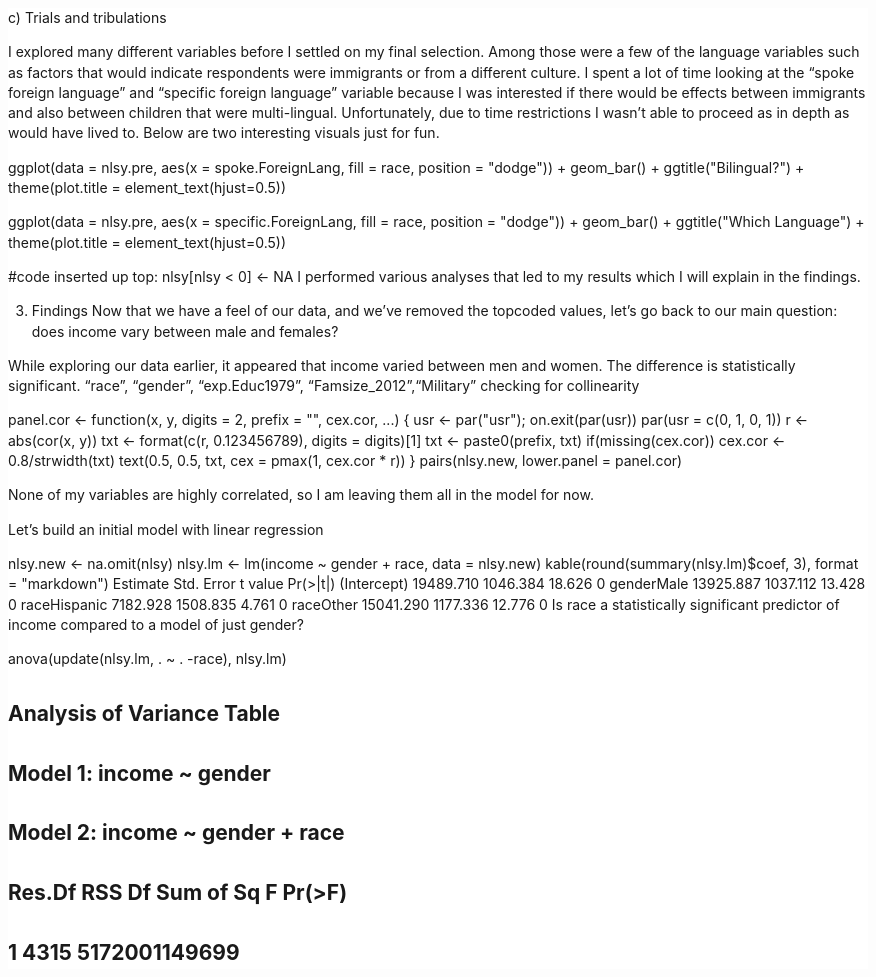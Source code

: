 c) Trials and tribulations

I explored many different variables before I settled on my final selection. Among those were a few of the language variables such as factors that would indicate respondents were immigrants or from a different culture. I spent a lot of time looking at the “spoke foreign language” and “specific foreign language” variable because I was interested if there would be effects between immigrants and also between children that were multi-lingual. Unfortunately, due to time restrictions I wasn’t able to proceed as in depth as would have lived to. Below are two interesting visuals just for fun.

ggplot(data = nlsy.pre, aes(x = spoke.ForeignLang, fill = race, position = "dodge")) + geom_bar() + ggtitle("Bilingual?") + theme(plot.title = element_text(hjust=0.5)) 


ggplot(data = nlsy.pre, aes(x = specific.ForeignLang, fill = race, position = "dodge")) + geom_bar() + ggtitle("Which Language") + theme(plot.title = element_text(hjust=0.5)) 


#code inserted up top: nlsy[nlsy < 0] <- NA
I performed various analyses that led to my results which I will explain in the findings.

3. Findings
Now that we have a feel of our data, and we’ve removed the topcoded values, let’s go back to our main question: does income vary between male and females?

While exploring our data earlier, it appeared that income varied between men and women. The difference is statistically significant. “race”, “gender”, “exp.Educ1979”, “Famsize_2012”,“Military” checking for collinearity

panel.cor <- function(x, y, digits = 2, prefix = "", cex.cor, ...)
{
    usr <- par("usr"); on.exit(par(usr))
    par(usr = c(0, 1, 0, 1))
    r <- abs(cor(x, y))
    txt <- format(c(r, 0.123456789), digits = digits)[1]
    txt <- paste0(prefix, txt)
    if(missing(cex.cor)) cex.cor <- 0.8/strwidth(txt)
    text(0.5, 0.5, txt, cex = pmax(1, cex.cor * r))
}
pairs(nlsy.new, lower.panel = panel.cor)


None of my variables are highly correlated, so I am leaving them all in the model for now.

Let’s build an initial model with linear regression

nlsy.new <- na.omit(nlsy)
nlsy.lm <- lm(income ~ gender + race, data = nlsy.new)
kable(round(summary(nlsy.lm)$coef, 3), format = "markdown")
Estimate	Std. Error	t value	Pr(>|t|)
(Intercept)	19489.710	1046.384	18.626	0
genderMale	13925.887	1037.112	13.428	0
raceHispanic	7182.928	1508.835	4.761	0
raceOther	15041.290	1177.336	12.776	0
Is race a statistically significant predictor of income compared to a model of just gender?

anova(update(nlsy.lm, . ~ . -race), nlsy.lm)
## Analysis of Variance Table
## 
## Model 1: income ~ gender
## Model 2: income ~ gender + race
##   Res.Df           RSS Df    Sum of Sq      F                Pr(>F)    
## 1   4315 5172001149699                                                 
